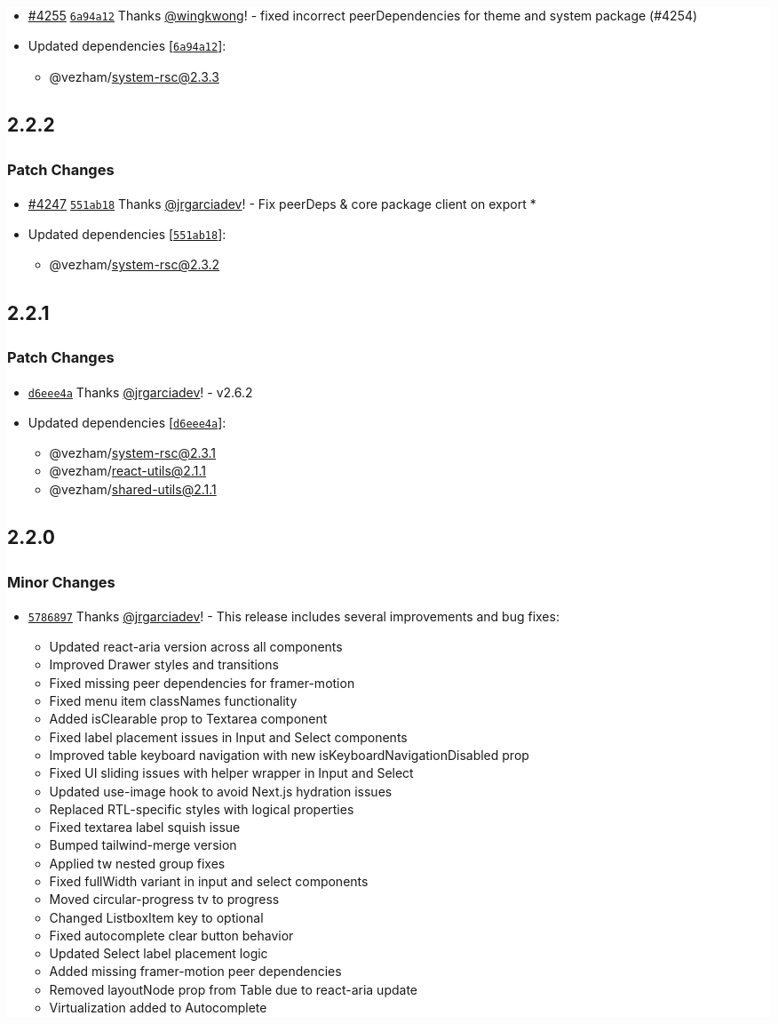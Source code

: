 - [#4255](https://github.com/vezham/heroui/pull/4255) [`6a94a12`](https://github.com/vezham/heroui/commit/6a94a125d4836b0a18d9cd2cb521c85a6bfa9050) Thanks [@wingkwong](https://github.com/wingkwong)! - fixed incorrect peerDependencies for theme and system package (#4254)

- Updated dependencies [[`6a94a12`](https://github.com/vezham/heroui/commit/6a94a125d4836b0a18d9cd2cb521c85a6bfa9050)]:
  - @vezham/system-rsc@2.3.3

## 2.2.2

### Patch Changes

- [#4247](https://github.com/vezham/heroui/pull/4247) [`551ab18`](https://github.com/vezham/heroui/commit/551ab184060b24b2c3a89598f84d4c18599649d0) Thanks [@jrgarciadev](https://github.com/jrgarciadev)! - Fix peerDeps & core package client on export \*

- Updated dependencies [[`551ab18`](https://github.com/vezham/heroui/commit/551ab184060b24b2c3a89598f84d4c18599649d0)]:
  - @vezham/system-rsc@2.3.2

## 2.2.1

### Patch Changes

- [`d6eee4a`](https://github.com/vezham/heroui/commit/d6eee4a8767556152f47f06dcf04940951abc5af) Thanks [@jrgarciadev](https://github.com/jrgarciadev)! - v2.6.2

- Updated dependencies [[`d6eee4a`](https://github.com/vezham/heroui/commit/d6eee4a8767556152f47f06dcf04940951abc5af)]:
  - @vezham/system-rsc@2.3.1
  - @vezham/react-utils@2.1.1
  - @vezham/shared-utils@2.1.1

## 2.2.0

### Minor Changes

- [`5786897`](https://github.com/vezham/heroui/commit/5786897b9950d95c12351dacd2fb41bb1e298201) Thanks [@jrgarciadev](https://github.com/jrgarciadev)! - This release includes several improvements and bug fixes:

  - Updated react-aria version across all components
  - Improved Drawer styles and transitions
  - Fixed missing peer dependencies for framer-motion
  - Fixed menu item classNames functionality
  - Added isClearable prop to Textarea component
  - Fixed label placement issues in Input and Select components
  - Improved table keyboard navigation with new isKeyboardNavigationDisabled prop
  - Fixed UI sliding issues with helper wrapper in Input and Select
  - Updated use-image hook to avoid Next.js hydration issues
  - Replaced RTL-specific styles with logical properties
  - Fixed textarea label squish issue
  - Bumped tailwind-merge version
  - Applied tw nested group fixes
  - Fixed fullWidth variant in input and select components
  - Moved circular-progress tv to progress
  - Changed ListboxItem key to optional
  - Fixed autocomplete clear button behavior
  - Updated Select label placement logic
  - Added missing framer-motion peer dependencies
  - Removed layoutNode prop from Table due to react-aria update
  - Virtualization added to Autocomplete
